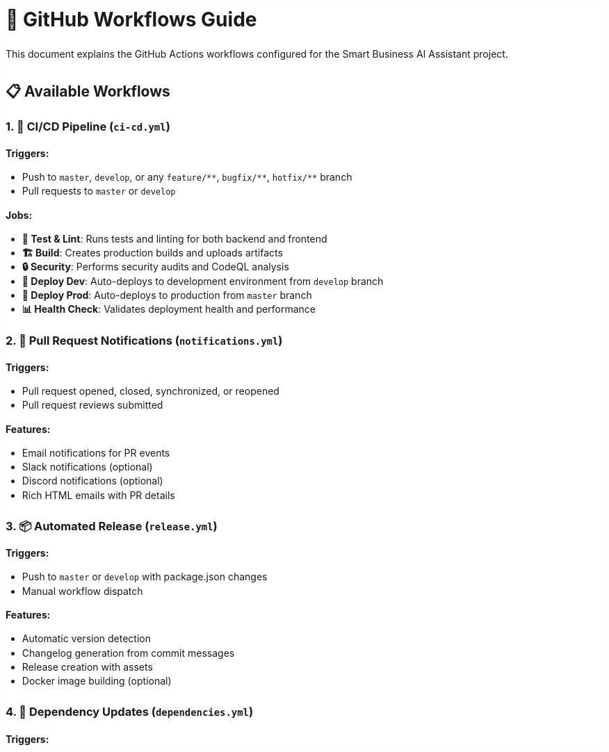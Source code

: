 # 🔄 GitHub Workflows Guide

This document explains the GitHub Actions workflows configured for the Smart Business AI Assistant project.

## 📋 Available Workflows

### 1. 🚀 CI/CD Pipeline (`ci-cd.yml`)

**Triggers:**

- Push to `master`, `develop`, or any `feature/**`, `bugfix/**`, `hotfix/**` branch
- Pull requests to `master` or `develop`

**Jobs:**

- **🧪 Test & Lint**: Runs tests and linting for both backend and frontend
- **🏗️ Build**: Creates production builds and uploads artifacts
- **🔒 Security**: Performs security audits and CodeQL analysis
- **🚀 Deploy Dev**: Auto-deploys to development environment from `develop` branch
- **🚀 Deploy Prod**: Auto-deploys to production from `master` branch
- **📊 Health Check**: Validates deployment health and performance

### 2. 📧 Pull Request Notifications (`notifications.yml`)

**Triggers:**

- Pull request opened, closed, synchronized, or reopened
- Pull request reviews submitted

**Features:**

- Email notifications for PR events
- Slack notifications (optional)
- Discord notifications (optional)
- Rich HTML emails with PR details

### 3. 📦 Automated Release (`release.yml`)

**Triggers:**

- Push to `master` or `develop` with package.json changes
- Manual workflow dispatch

**Features:**

- Automatic version detection
- Changelog generation from commit messages
- Release creation with assets
- Docker image building (optional)

### 4. 🔄 Dependency Updates (`dependencies.yml`)

**Triggers:**
